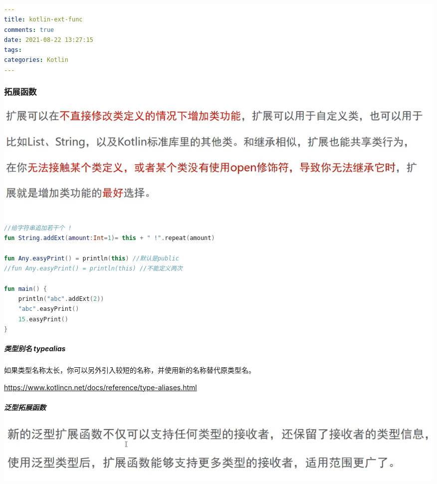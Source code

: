 ```yaml
---
title: kotlin-ext-func
comments: true
date: 2021-08-22 13:27:15
tags:
categories: Kotlin
---
```




### 拓展函数

![](kotlin-ext-func/2021-08-22_1.26.04_expand.png)

```kotlin
//给字符串追加若干个 !
fun String.addExt(amount:Int=1)= this + " !".repeat(amount)

fun Any.easyPrint() = println(this) //默认是public
//fun Any.easyPrint() = println(this) //不能定义两次

fun main() {
    println("abc".addExt(2))
    "abc".easyPrint()
    15.easyPrint()
}
```



##### 类型别名 typealias

 如果类型名称太长，你可以另外引入较短的名称，并使用新的名称替代原类型名。

https://www.kotlincn.net/docs/reference/type-aliases.html



##### 泛型拓展函数

![](kotlin-ext-func/2021-08-22_1.42.27_generic_extends.png)
